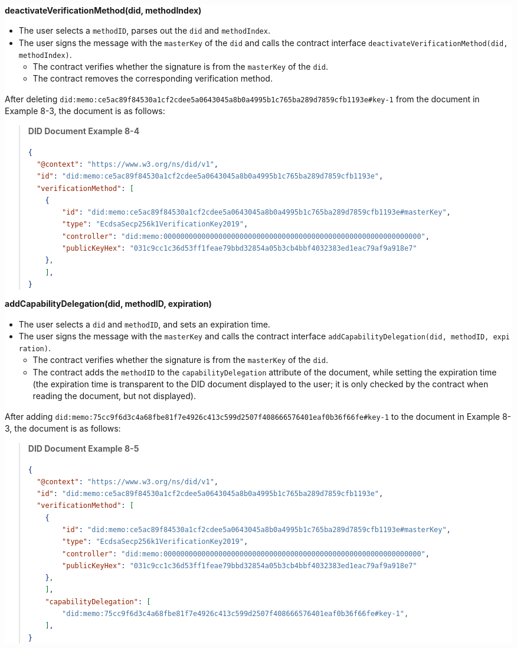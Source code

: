 
**deactivateVerificationMethod(did, methodIndex)**

- The user selects a `methodID`, parses out the `did` and `methodIndex`.
- The user signs the message with the `masterKey` of the `did` and calls the contract interface `deactivateVerificationMethod(did, methodIndex)`.
  - The contract verifies whether the signature is from the `masterKey` of the `did`.
  - The contract removes the corresponding verification method.

After deleting `did:memo:ce5ac89f84530a1cf2cdee5a0643045a8b0a4995b1c765ba289d7859cfb1193e#key-1` from the document in Example 8-3, the document is as follows:

> **DID Document Example 8-4**
>
> ```json
> {
> 	"@context": "https://www.w3.org/ns/did/v1",
> 	"id": "did:memo:ce5ac89f84530a1cf2cdee5a0643045a8b0a4995b1c765ba289d7859cfb1193e",
> 	"verificationMethod": [
>     {
>         "id": "did:memo:ce5ac89f84530a1cf2cdee5a0643045a8b0a4995b1c765ba289d7859cfb1193e#masterKey",
>         "type": "EcdsaSecp256k1VerificationKey2019",
>         "controller": "did:memo:0000000000000000000000000000000000000000000000000000000000000",
>         "publicKeyHex": "031c9cc1c36d53ff1feae79bbd32854a05b3cb4bbf4032383ed1eac79af9a918e7"
>     },
>     ],
> }
> ```

**addCapabilityDelegation(did, methodID, expiration)**

- The user selects a `did` and `methodID`, and sets an expiration time.
- The user signs the message with the `masterKey` and calls the contract interface `addCapabilityDelegation(did, methodID, expiration)`.
  - The contract verifies whether the signature is from the `masterKey` of the `did`.
  - The contract adds the `methodID` to the `capabilityDelegation` attribute of the document, while setting the expiration time (the expiration time is transparent to the DID document displayed to the user; it is only checked by the contract when reading the document, but not displayed).

After adding `did:memo:75cc9f6d3c4a68fbe81f7e4926c413c599d2507f408666576401eaf0b36f66fe#key-1` to the document in Example 8-3, the document is as follows:

> **DID Document Example 8-5**
>
> ```json
> {
> 	"@context": "https://www.w3.org/ns/did/v1",
> 	"id": "did:memo:ce5ac89f84530a1cf2cdee5a0643045a8b0a4995b1c765ba289d7859cfb1193e",
> 	"verificationMethod": [
>     {
>         "id": "did:memo:ce5ac89f84530a1cf2cdee5a0643045a8b0a4995b1c765ba289d7859cfb1193e#masterKey",
>         "type": "EcdsaSecp256k1VerificationKey2019",
>         "controller": "did:memo:0000000000000000000000000000000000000000000000000000000000000",
>         "publicKeyHex": "031c9cc1c36d53ff1feae79bbd32854a05b3cb4bbf4032383ed1eac79af9a918e7"
>     },
>     ],
>     "capabilityDelegation": [
>         "did:memo:75cc9f6d3c4a68fbe81f7e4926c413c599d2507f408666576401eaf0b36f66fe#key-1",
>     ],
> }
> ```
